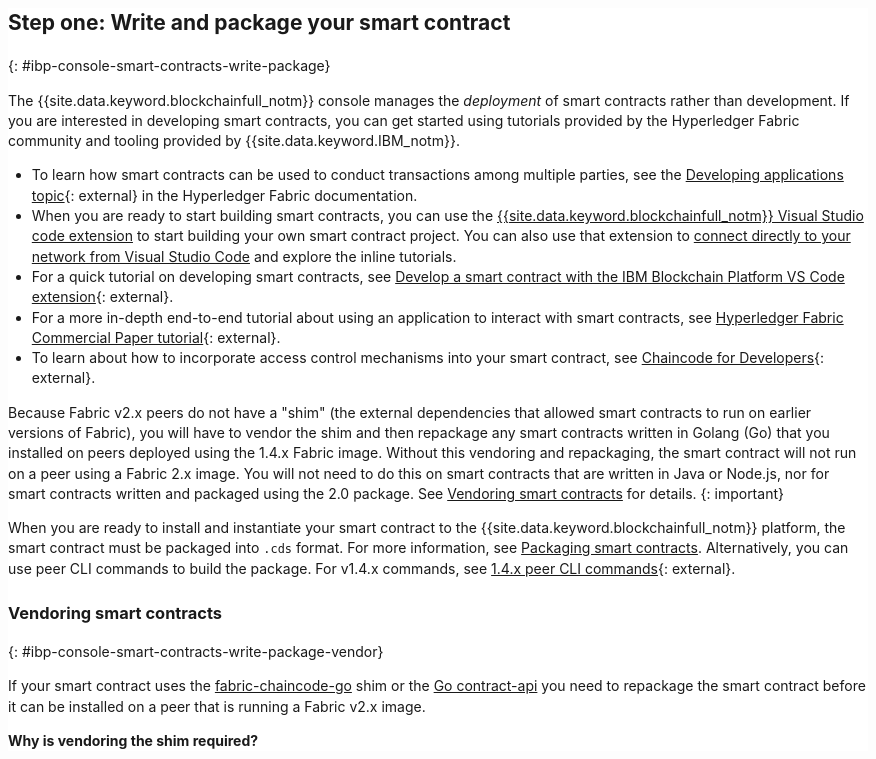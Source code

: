 
## Step one: Write and package your smart contract
{: #ibp-console-smart-contracts-write-package}

The {{site.data.keyword.blockchainfull_notm}} console manages the *deployment* of smart contracts rather than development. If you are interested in developing smart contracts, you can get started using tutorials provided by the Hyperledger Fabric community and tooling provided by {{site.data.keyword.IBM_notm}}.

- To learn how smart contracts can be used to conduct transactions among multiple parties, see the [Developing applications topic](https://hyperledger-fabric.readthedocs.io/en/release-1.4/developapps/developing_applications.html){: external} in the Hyperledger Fabric documentation.
- When you are ready to start building smart contracts, you can use the [{{site.data.keyword.blockchainfull_notm}} Visual Studio code extension](/docs/blockchain-sw-251?topic=blockchain-sw-251-develop-vscode) to start building your own smart contract project. You can also use that extension to [connect directly to your network from Visual Studio Code](/docs/blockchain-sw-251?topic=blockchain-sw-251-develop-vscode#develop-vscode-connecting-ibp) and explore the inline tutorials.
- For a quick tutorial on developing smart contracts, see [Develop a smart contract with the IBM Blockchain Platform VS Code extension](https://developer.ibm.com/tutorials/ibm-blockchain-platform-vscode-smart-contract/){: external}.
- For a more in-depth end-to-end tutorial about using an application to interact with smart contracts, see [Hyperledger Fabric Commercial Paper tutorial](https://hyperledger-fabric.readthedocs.io/en/release-1.4/tutorial/commercial_paper.html){: external}.
- To learn about how to incorporate access control mechanisms into your smart contract, see [Chaincode for Developers](https://hyperledger-fabric.readthedocs.io/en/release-1.4/chaincode4ade.html#chaincode-access-control){: external}.

Because Fabric v2.x peers do not have a "shim" (the external dependencies that allowed smart contracts to run on earlier versions of Fabric), you will have to vendor the shim and then repackage any smart contracts written in Golang (Go) that you installed on peers deployed using the 1.4.x Fabric image. Without this vendoring and repackaging, the smart contract will not run on a peer using a Fabric 2.x image. You will not need to do this on smart contracts that are written in Java or Node.js, nor for smart contracts written and packaged using the 2.0 package. See [Vendoring smart contracts](#ibp-console-smart-contracts-write-package-vendor) for details.
{: important}

When you are ready to install and instantiate your smart contract to the {{site.data.keyword.blockchainfull_notm}} platform, the smart contract must be packaged into `.cds` format. For more information, see [Packaging smart contracts](/docs/blockchain-sw-251?topic=blockchain-sw-251-develop-vscode#packaging-a-smart-contract). Alternatively, you can use peer CLI commands to build the package. For v1.4.x commands, see [1.4.x peer CLI commands](https://hyperledger-fabric.readthedocs.io/en/release-1.4/commands/peerchaincode.html#peer-chaincode-package){: external}.

### Vendoring smart contracts
{: #ibp-console-smart-contracts-write-package-vendor}

If your smart contract uses the
[fabric-chaincode-go](https://github.com/hyperledger/fabric-chaincode-go/tree/master/shim) shim or the [Go contract-api](https://github.com/hyperledger/fabric-contract-api-go) you need to repackage the smart contract before it can be installed on a peer that is running a Fabric v2.x image.

**Why is vendoring the shim required?**  
